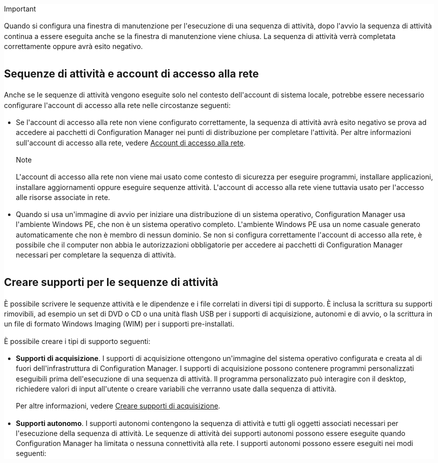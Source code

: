 > [!IMPORTANT]  
>  Quando si configura una finestra di manutenzione per l'esecuzione di una sequenza di attività, dopo l'avvio la sequenza di attività continua a essere eseguita anche se la finestra di manutenzione viene chiusa. La sequenza di attività verrà completata correttamente oppure avrà esito negativo.  

##  <a name="a-namebkmktsnetworkaccessaccounta-task-sequences-and-the-network-access-account"></a><a name="BKMK_TSNetworkAccessAccount"></a> Sequenze di attività e account di accesso alla rete  
 Anche se le sequenze di attività vengono eseguite solo nel contesto dell'account di sistema locale, potrebbe essere necessario configurare l'account di accesso alla rete nelle circostanze seguenti:  

-   Se l'account di accesso alla rete non viene configurato correttamente, la sequenza di attività avrà esito negativo se prova ad accedere ai pacchetti di Configuration Manager nei punti di distribuzione per completare l'attività. Per altre informazioni sull'account di accesso alla rete, vedere [Account di accesso alla rete](../../core/plan-design/hierarchy/manage-accounts-to-access-content.md#a-namebkmknaaa-network-access-account).  

    > [!NOTE]  
    >  L'account di accesso alla rete non viene mai usato come contesto di sicurezza per eseguire programmi, installare applicazioni, installare aggiornamenti oppure eseguire sequenze attività. L'account di accesso alla rete viene tuttavia usato per l'accesso alle risorse associate in rete.  

-   Quando si usa un'immagine di avvio per iniziare una distribuzione di un sistema operativo, Configuration Manager usa l'ambiente Windows PE, che non è un sistema operativo completo. L'ambiente Windows PE usa un nome casuale generato automaticamente che non è membro di nessun dominio. Se non si configura correttamente l'account di accesso alla rete, è possibile che il computer non abbia le autorizzazioni obbligatorie per accedere ai pacchetti di Configuration Manager necessari per completare la sequenza di attività.  

##  <a name="a-namebkmktscreatemediaa-create-media-for-task-sequences"></a><a name="BKMK_TSCreateMedia"></a> Creare supporti per le sequenze di attività  
 È possibile scrivere le sequenze attività e le dipendenze e i file correlati in diversi tipi di supporto. È inclusa la scrittura su supporti rimovibili, ad esempio un set di DVD o CD o una unità flash USB per i supporti di acquisizione, autonomi e di avvio, o la scrittura in un file di formato Windows Imaging (WIM) per i supporti pre-installati.  

 È possibile creare i tipi di supporto seguenti:  

-   **Supporti di acquisizione**. I supporti di acquisizione ottengono un'immagine del sistema operativo configurata e creata al di fuori dell'infrastruttura di Configuration Manager. I supporti di acquisizione possono contenere programmi personalizzati eseguibili prima dell'esecuzione di una sequenza di attività. Il programma personalizzato può interagire con il desktop, richiedere valori di input all'utente o creare variabili che verranno usate dalla sequenza di attività.  

     Per altre informazioni, vedere [Creare supporti di acquisizione](../deploy-use/create-capture-media.md).  

-   **Supporti autonomo**. I supporti autonomi contengono la sequenza di attività e tutti gli oggetti associati necessari per l'esecuzione della sequenza di attività. Le sequenze di attività dei supporti autonomi possono essere eseguite quando Configuration Manager ha limitata o nessuna connettività alla rete. I supporti autonomi possono essere eseguiti nei modi seguenti:  
